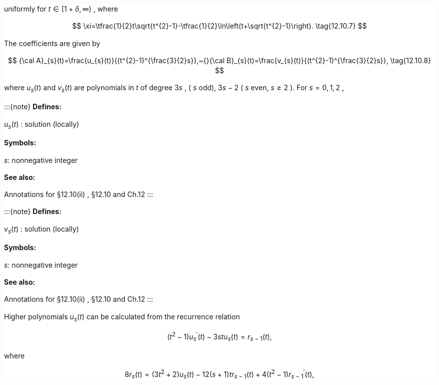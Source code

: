 uniformly for $t\in[1+\delta,\infty)$ , where


<a id="E7"></a>
$$
\xi=\tfrac{1}{2}t\sqrt{t^{2}-1}-\tfrac{1}{2}\ln\left(t+\sqrt{t^{2}-1}\right). \tag{12.10.7}
$$

The coefficients are given by


<a id="E8"></a>
$$
{\cal A}_{s}(t)=\frac{u_{s}(t)}{(t^{2}-1)^{\frac{3}{2}s}},~{}{\cal B}_{s}(t)=\frac{v_{s}(t)}{(t^{2}-1)^{\frac{3}{2}s}}, \tag{12.10.8}
$$

where $u_{s}(t)$ and $v_{s}(t)$ are polynomials in $t$ of degree $3s$ , ( $s$ odd), $3s-2$ ( $s$ even, $s\geq 2$ ). For $s=0,1,2$ ,

:::{note}
**Defines:**

$u_{s}(t)$ : solution (locally)

**Symbols:**

$s$: nonnegative integer

**See also:**

Annotations for §12.10(ii) , §12.10 and Ch.12
:::

:::{note}
**Defines:**

$v_{s}(t)$ : solution (locally)

**Symbols:**

$s$: nonnegative integer

**See also:**

Annotations for §12.10(ii) , §12.10 and Ch.12
:::

Higher polynomials $u_{s}(t)$ can be calculated from the recurrence relation


<a id="E11"></a>
$$
(t^{2}-1)u^{\prime}_{s}(t)-3stu_{s}(t)=r_{s-1}(t), \tag{12.10.11}
$$

where


<a id="E12"></a>
$$
8r_{s}(t)=(3t^{2}+2)u_{s}(t)-12(s+1)tr_{s-1}(t)+4(t^{2}-1)r^{\prime}_{s-1}(t), \tag{12.10.12}
$$
